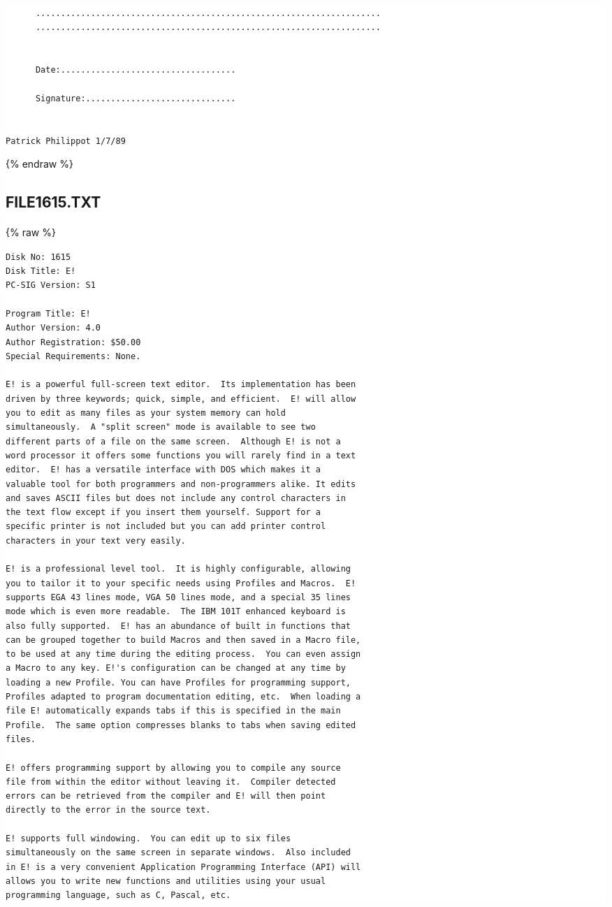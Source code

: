 ```
      .....................................................................
      .....................................................................


      Date:...................................

      Signature:..............................


Patrick Philippot 1/7/89
```
{% endraw %}

## FILE1615.TXT

{% raw %}
```
Disk No: 1615                                                           
Disk Title: E!                                                          
PC-SIG Version: S1                                                      
                                                                        
Program Title: E!                                                       
Author Version: 4.0                                                     
Author Registration: $50.00                                             
Special Requirements: None.                                             
                                                                        
E! is a powerful full-screen text editor.  Its implementation has been  
driven by three keywords; quick, simple, and efficient.  E! will allow  
you to edit as many files as your system memory can hold                
simultaneously.  A "split screen" mode is available to see two          
different parts of a file on the same screen.  Although E! is not a     
word processor it offers some functions you will rarely find in a text  
editor.  E! has a versatile interface with DOS which makes it a         
valuable tool for both programmers and non-programmers alike. It edits  
and saves ASCII files but does not include any control characters in    
the text flow except if you insert them yourself. Support for a         
specific printer is not included but you can add printer control        
characters in your text very easily.                                    
                                                                        
E! is a professional level tool.  It is highly configurable, allowing   
you to tailor it to your specific needs using Profiles and Macros.  E!  
supports EGA 43 lines mode, VGA 50 lines mode, and a special 35 lines   
mode which is even more readable.  The IBM 101T enhanced keyboard is    
also fully supported.  E! has an abundance of built in functions that   
can be grouped together to build Macros and then saved in a Macro file, 
to be used at any time during the editing process.  You can even assign 
a Macro to any key. E!'s configuration can be changed at any time by    
loading a new Profile. You can have Profiles for programming support,   
Profiles adapted to program documentation editing, etc.  When loading a 
file E! automatically expands tabs if this is specified in the main     
Profile.  The same option compresses blanks to tabs when saving edited  
files.                                                                  
                                                                        
E! offers programming support by allowing you to compile any source     
file from within the editor without leaving it.  Compiler detected      
errors can be retrieved from the compiler and E! will then point        
directly to the error in the source text.                               
                                                                        
E! supports full windowing.  You can edit up to six files               
simultaneously on the same screen in separate windows.  Also included   
in E! is a very convenient Application Programming Interface (API) will 
allows you to write new functions and utilities using your usual        
programming language, such as C, Pascal, etc.                           
```